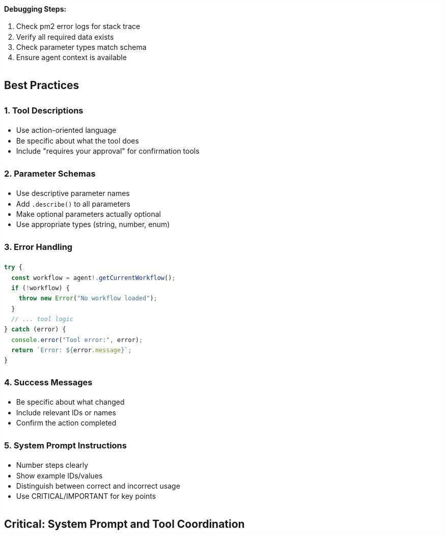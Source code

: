 **Debugging Steps:**

1. Check pm2 error logs for stack trace
2. Verify all required data exists
3. Check parameter types match schema
4. Ensure agent context is available

## Best Practices

### 1. Tool Descriptions

- Use action-oriented language
- Be specific about what the tool does
- Include "requires your approval" for confirmation tools

### 2. Parameter Schemas

- Use descriptive parameter names
- Add `.describe()` to all parameters
- Make optional parameters actually optional
- Use appropriate types (string, number, enum)

### 3. Error Handling

```typescript
try {
  const workflow = agent!.getCurrentWorkflow();
  if (!workflow) {
    throw new Error("No workflow loaded");
  }
  // ... tool logic
} catch (error) {
  console.error("Tool error:", error);
  return `Error: ${error.message}`;
}
```

### 4. Success Messages

- Be specific about what changed
- Include relevant IDs or names
- Confirm the action completed

### 5. System Prompt Instructions

- Number steps clearly
- Show example IDs/values
- Distinguish between correct and incorrect usage
- Use CRITICAL/IMPORTANT for key points

## Critical: System Prompt and Tool Coordination
